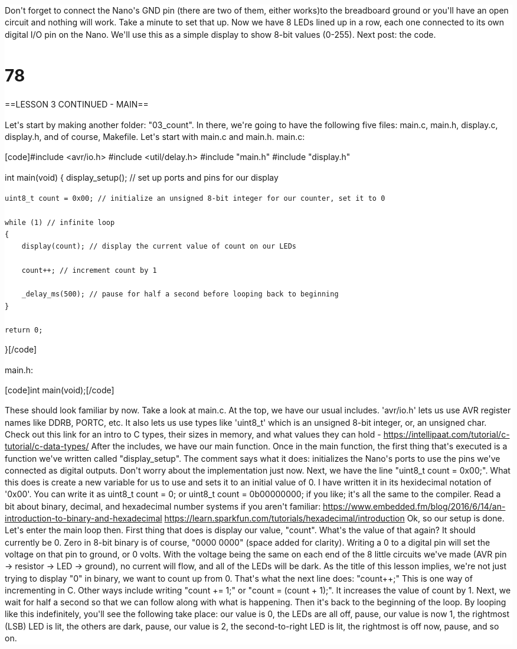 Don't forget to connect the Nano's GND pin (there are two of them, either works)to the breadboard ground or you'll have an open circuit and nothing will work. Take a minute to set that up. Now we have 8 LEDs lined up in a row, each one connected to its own digital I/O pin on the Nano. We'll use this as a simple display to show 8-bit values (0-255). Next post: the code.

# 78
==LESSON 3 CONTINUED - MAIN==

Let's start by making another folder: "03_count". In there, we're going to have the following five files: main.c, main.h, display.c, display.h, and of course, Makefile. Let's start with main.c and main.h. main.c:

[code]#include <avr/io.h>
#include <util/delay.h>
#include "main.h"
#include "display.h"

int main(void)
{
    display_setup(); // set up ports and pins for our display
    
    uint8_t count = 0x00; // initialize an unsigned 8-bit integer for our counter, set it to 0
    
    while (1) // infinite loop
    {
        display(count); // display the current value of count on our LEDs
        
        count++; // increment count by 1
        
        _delay_ms(500); // pause for half a second before looping back to beginning
    }
    
    return 0;
}[/code]

main.h:

[code]int main(void);[/code]

These should look familiar by now. Take a look at main.c. At the top, we have our usual includes. 'avr/io.h' lets us use AVR register names like DDRB, PORTC, etc. It also lets us use types like 'uint8_t' which is an unsigned 8-bit integer, or, an unsigned char. Check out this link for an intro to C types, their sizes in memory, and what values they can hold - https://intellipaat.com/tutorial/c-tutorial/c-data-types/ After the includes, we have our main function. Once in the main function, the first thing that's executed is a function we've written called "display_setup". The comment says what it does: initializes the Nano's ports to use the pins we've connected as digital outputs. Don't worry about the implementation just now. Next, we have the line "uint8_t count = 0x00;". What this does is create a new variable for us to use and sets it to an initial value of 0. I have written it in its hexidecimal notation of '0x00'. You can write it as uint8_t count = 0; or uint8_t count = 0b00000000; if you like; it's all the same to the compiler. Read a bit about binary, decimal, and hexadecimal number systems if you aren't familiar: https://www.embedded.fm/blog/2016/6/14/an-introduction-to-binary-and-hexadecimal https://learn.sparkfun.com/tutorials/hexadecimal/introduction Ok, so our setup is done. Let's enter the main loop then. First thing that does is display our value, "count". What's the value of that again? It should currently be 0. Zero in 8-bit binary is of course, "0000 0000" (space added for clarity). Writing a 0 to a digital pin will set the voltage on that pin to ground, or 0 volts. With the voltage being the same on each end of the 8 little circuits we've made (AVR pin -> resistor -> LED -> ground), no current will flow, and all of the LEDs will be dark. 
As the title of this lesson implies, we're not just trying to display "0" in binary, we want to count up from 0. That's what the next line does: "count++;" This is one way of incrementing in C. Other ways include writing "count += 1;" or "count = (count + 1);". It increases the value of count by 1. Next, we wait for half a second so that we can follow along with what is happening. Then it's back to the beginning of the loop. By looping like this indefinitely, you'll see the following take place: our value is 0, the LEDs are all off, pause, our value is now 1, the rightmost (LSB) LED is lit, the others are dark, pause, our value is 2, the second-to-right LED is lit, the rightmost is off now, pause, and so on.
